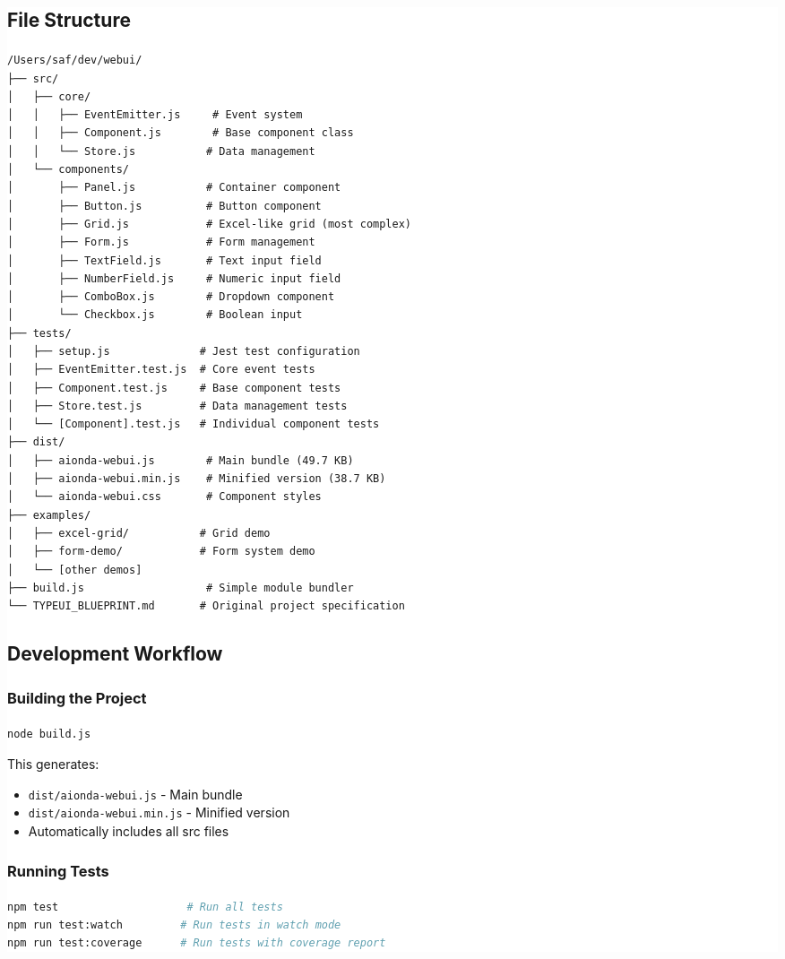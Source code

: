 ## File Structure
```
/Users/saf/dev/webui/
├── src/
│   ├── core/
│   │   ├── EventEmitter.js     # Event system
│   │   ├── Component.js        # Base component class
│   │   └── Store.js           # Data management
│   └── components/
│       ├── Panel.js           # Container component
│       ├── Button.js          # Button component  
│       ├── Grid.js            # Excel-like grid (most complex)
│       ├── Form.js            # Form management
│       ├── TextField.js       # Text input field
│       ├── NumberField.js     # Numeric input field
│       ├── ComboBox.js        # Dropdown component
│       └── Checkbox.js        # Boolean input
├── tests/
│   ├── setup.js              # Jest test configuration
│   ├── EventEmitter.test.js  # Core event tests
│   ├── Component.test.js     # Base component tests
│   ├── Store.test.js         # Data management tests
│   └── [Component].test.js   # Individual component tests
├── dist/
│   ├── aionda-webui.js        # Main bundle (49.7 KB)
│   ├── aionda-webui.min.js    # Minified version (38.7 KB)
│   └── aionda-webui.css       # Component styles
├── examples/
│   ├── excel-grid/           # Grid demo
│   ├── form-demo/            # Form system demo
│   └── [other demos]
├── build.js                   # Simple module bundler
└── TYPEUI_BLUEPRINT.md       # Original project specification
```

## Development Workflow

### Building the Project
```bash
node build.js
```
This generates:
- `dist/aionda-webui.js` - Main bundle
- `dist/aionda-webui.min.js` - Minified version  
- Automatically includes all src files

### Running Tests
```bash
npm test                    # Run all tests
npm run test:watch         # Run tests in watch mode
npm run test:coverage      # Run tests with coverage report
```
